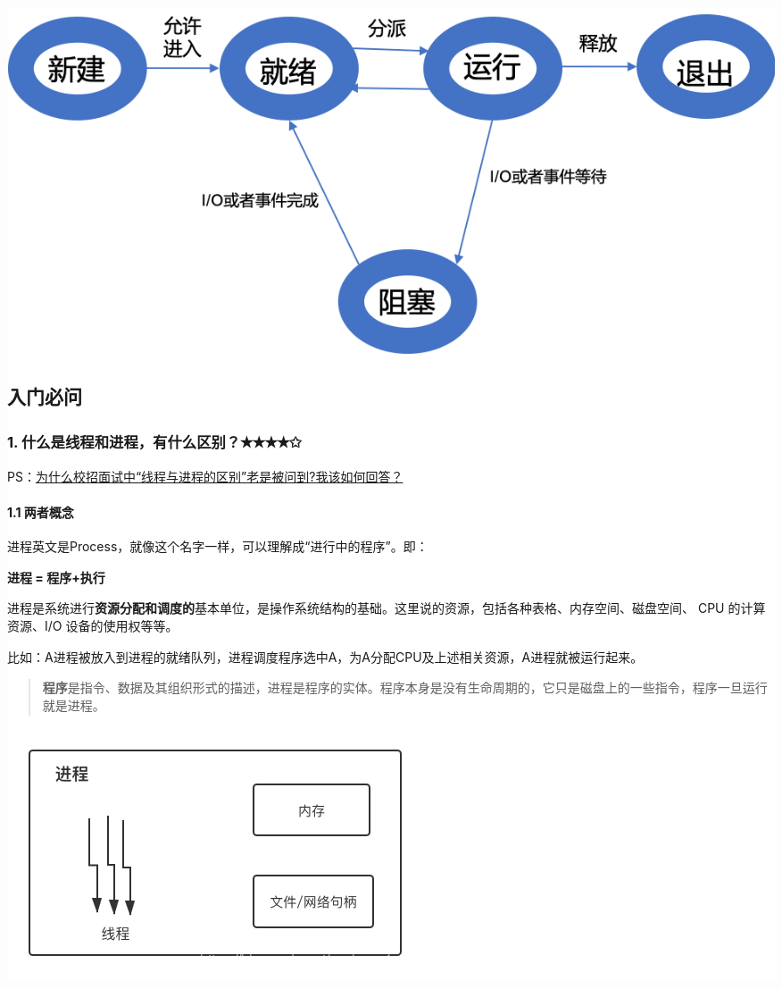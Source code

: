 ![操作系统](https://github.com/yuzhouStayHungry/the_Element_Of_IT_Interview/blob/master/.assets/%E5%9B%BE%E7%89%87%201.png)

## 入门必问

### 1. 什么是线程和进程，有什么区别？✭✭✭✭✩

PS：[为什么校招面试中“线程与进程的区别”老是被问到?我该如何回答？](https://blog.csdn.net/yuzhou_1shu/article/details/105326063)

#### 1.1 两者概念

进程英文是Process，就像这个名字一样，可以理解成“进行中的程序”。即：

**进程 = 程序+执行**

进程是系统进行**资源分配和调度的**基本单位，是操作系统结构的基础。这里说的资源，包括各种表格、内存空间、磁盘空间、 CPU 的计算资源、I/O 设备的使用权等等。

比如：A进程被放入到进程的就绪队列，进程调度程序选中A，为A分配CPU及上述相关资源，A进程就被运行起来。

> **程序**是指令、数据及其组织形式的描述，进程是程序的实体。程序本身是没有生命周期的，它只是磁盘上的一些指令，程序一旦运行就是进程。

![img](.assets/watermark,type_ZmFuZ3poZW5naGVpdGk,shadow_10,text_aHR0cHM6Ly9ibG9nLmNzZG4ubmV0L3l1emhvdV8xc2h1,size_16,color_FFFFFF,t_70.png)
